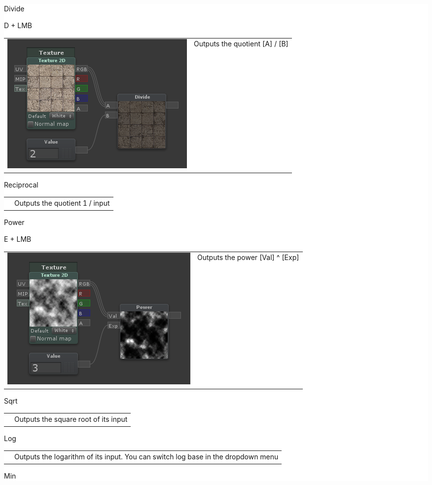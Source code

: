 Divide

D + LMB

<table><tbody><tr><td><div class="node_desc_inner_img"><img src="/images/sfn_divide.png"></div></td><td style="vertical-align: top;"><div class="node_desc_inner_txt">Outputs the quotient [A] / [B]</div></td></tr></tbody></table>

Reciprocal

<table><tbody><tr><td></td><td style="vertical-align: top;"><div class="node_desc_inner_txt">Outputs the quotient 1 / input</div></td></tr></tbody></table>

Power

E + LMB

<table><tbody><tr><td><div class="node_desc_inner_img"><img src="/images/sfn_power.png"></div></td><td style="vertical-align: top;"><div class="node_desc_inner_txt">Outputs the power [Val] ^ [Exp]</div></td></tr></tbody></table>

Sqrt

<table><tbody><tr><td></td><td style="vertical-align: top;"><div class="node_desc_inner_txt">Outputs the square root of its input</div></td></tr></tbody></table>

Log

<table><tbody><tr><td></td><td style="vertical-align: top;"><div class="node_desc_inner_txt">Outputs the logarithm of its input. You can switch log base in the dropdown menu</div></td></tr></tbody></table>

Min
